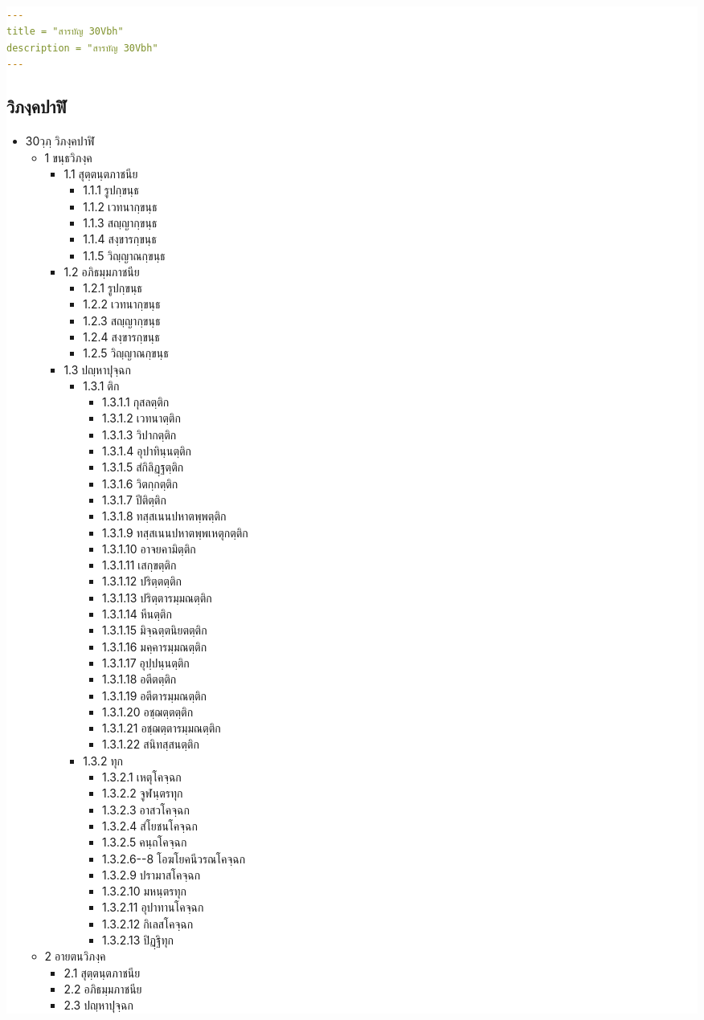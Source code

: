```yaml
---
title = "สารบัญ 30Vbh"
description = "สารบัญ 30Vbh"
---
```


## วิภงฺคปาฬิ

- 30วฺภฺ วิภงฺคปาฬิ
  - 1 ขนฺธวิภงฺค
    - 1.1 สุตฺตนฺตภาชนีย
      - 1.1.1 รูปกฺขนฺธ
      - 1.1.2 เวทนากฺขนฺธ
      - 1.1.3 สญฺญากฺขนฺธ
      - 1.1.4 สงฺขารกฺขนฺธ
      - 1.1.5 วิญฺญาณกฺขนฺธ
    - 1.2 อภิธมฺมภาชนีย
      - 1.2.1 รูปกฺขนฺธ
      - 1.2.2 เวทนากฺขนฺธ
      - 1.2.3 สญฺญากฺขนฺธ
      - 1.2.4 สงฺขารกฺขนฺธ
      - 1.2.5 วิญฺญาณกฺขนฺธ
    - 1.3 ปญฺหาปุจฺฉก
      - 1.3.1 ติก
        - 1.3.1.1 กุสลตฺติก
        - 1.3.1.2 เวทนาตฺติก
        - 1.3.1.3 วิปากตฺติก
        - 1.3.1.4 อุปาทินฺนตฺติก
        - 1.3.1.5 สํกิลิฏฺฐตฺติก
        - 1.3.1.6 วิตกฺกตฺติก
        - 1.3.1.7 ปีติตฺติก
        - 1.3.1.8 ทสฺสเนนปหาตพฺพตฺติก
        - 1.3.1.9 ทสฺสเนนปหาตพฺพเหตุกตฺติก
        - 1.3.1.10 อาจยคามิตฺติก
        - 1.3.1.11 เสกฺขตฺติก
        - 1.3.1.12 ปริตฺตตฺติก
        - 1.3.1.13 ปริตฺตารมฺมณตฺติก
        - 1.3.1.14 หีนตฺติก
        - 1.3.1.15 มิจฺฉตฺตนิยตตฺติก
        - 1.3.1.16 มคฺคารมฺมณตฺติก
        - 1.3.1.17 อุปฺปนฺนตฺติก
        - 1.3.1.18 อตีตตฺติก
        - 1.3.1.19 อตีตารมฺมณตฺติก
        - 1.3.1.20 อชฺฌตฺตตฺติก
        - 1.3.1.21 อชฺฌตฺตารมฺมณตฺติก
        - 1.3.1.22 สนิทสฺสนตฺติก
      - 1.3.2 ทุก
        - 1.3.2.1 เหตุโคจฺฉก
        - 1.3.2.2 จูฬนฺตรทุก
        - 1.3.2.3 อาสวโคจฺฉก
        - 1.3.2.4 สํโยชนโคจฺฉก
        - 1.3.2.5 คนฺถโคจฺฉก
        - 1.3.2.6--8 โอฆโยคนีวรณโคจฺฉก
        - 1.3.2.9 ปรามาสโคจฺฉก
        - 1.3.2.10 มหนฺตรทุก
        - 1.3.2.11 อุปาทานโคจฺฉก
        - 1.3.2.12 กิเลสโคจฺฉก
        - 1.3.2.13 ปิฏฺฐิทุก
  - 2 อายตนวิภงฺค
    - 2.1 สุตฺตนฺตภาชนีย
    - 2.2 อภิธมฺมภาชนีย
    - 2.3 ปญฺหาปุจฺฉก